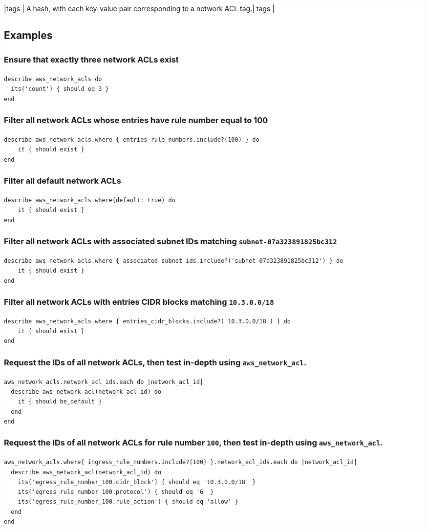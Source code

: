 |tags                        | A hash, with each key-value pair corresponding to a network ACL tag.| tags |


## Examples

### Ensure that exactly three network ACLs exist

    describe aws_network_acls do
      its('count') { should eq 3 }
    end

### Filter all network ACLs whose entries have rule number equal to 100

    describe aws_network_acls.where { entries_rule_numbers.include?(100) } do
        it { should exist }
    end

### Filter all default network ACLs

    describe aws_network_acls.where(default: true) do
        it { should exist }
    end

### Filter all network ACLs with associated subnet IDs matching `subnet-07a323891825bc312`

    describe aws_network_acls.where { associated_subnet_ids.include?('subnet-07a323891825bc312') } do
        it { should exist }
    end

### Filter all network ACLs with entries CIDR blocks matching `10.3.0.0/18`

    describe aws_network_acls.where { entries_cidr_blocks.include?('10.3.0.0/18') } do
        it { should exist }
    end

### Request the IDs of all network ACLs, then test in-depth using `aws_network_acl`.

    aws_network_acls.network_acl_ids.each do |network_acl_id|
      describe aws_network_acl(network_acl_id) do
        it { should be_default }
      end
    end

### Request the IDs of all network ACLs for rule number `100`, then test in-depth using `aws_network_acl`.

    aws_network_acls.where{ ingress_rule_numbers.include?(100) }.network_acl_ids.each do |network_acl_id|
      describe aws_network_acl(network_acl_id) do
        its('egress_rule_number_100.cidr_block') { should eq '10.3.0.0/18' }
        its('egress_rule_number_100.protocol') { should eq '6' }
        its('egress_rule_number_100.rule_action') { should eq 'allow' }
      end
    end
